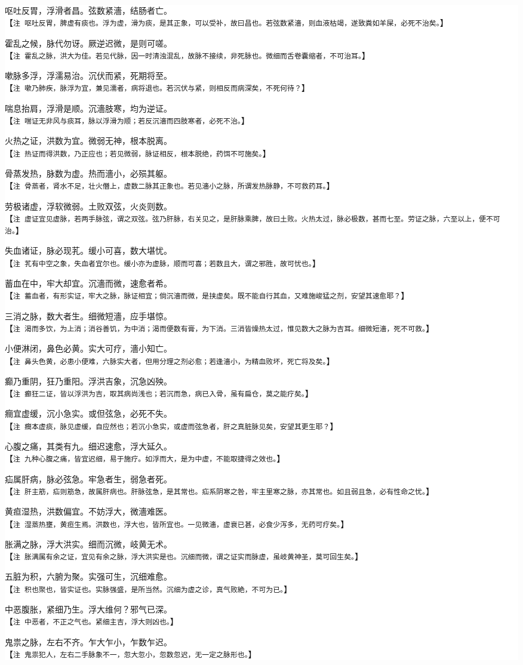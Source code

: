 呕吐反胃，浮滑者昌。弦数紧濇，结肠者亡。  
【`注 呕吐反胃，脾虚有痰也。浮为虚，滑为痰，是其正象，可以受补，故曰昌也。若弦数紧濇，则血液枯竭，遂致粪如羊屎，必死不治矣。`】  

霍乱之候，脉代勿讶。厥逆迟微，是则可嗟。  
【`注 霍乱之脉，洪大为佳。若见代脉，因一时清浊混乱，故脉不接续，非死脉也。微细而舌卷囊缩者，不可治耳。`】  

嗽脉多浮，浮濡易治。沉伏而紧，死期将至。  
【`注 嗽乃肺疾，脉浮为宜，兼见濡者，病将退也。若沉伏与紧，则相反而病深矣，不死何待？`】  

喘息抬肩，浮滑是顺。沉濇肢寒，均为逆证。  
【`注 喘证无非风与痰耳，脉以浮滑为顺；若反沉濇而四肢寒者，必死不治。`】  

火热之证，洪数为宜。微弱无神，根本脱离。  
【`注 热证而得洪数，乃正应也；若见微弱，脉证相反，根本脱绝，药饵不可施矣。`】  

骨蒸发热，脉数为虚。热而濇小，必殒其躯。  
【`注 骨蒸者，肾水不足，壮火僭上，虚数二脉其正象也。若见濇小之脉，所谓发热脉静，不可救药耳。`】  

劳极诸虚，浮软微弱。土败双弦，火炎则数。  
【`注 虚证宜见虚脉，若两手脉弦，谓之双弦。弦乃肝脉，右关见之，是肝脉乘脾，故曰土败。火热太过，脉必极数，甚而七至。劳证之脉，六至以上，便不可治。`】  

失血诸证，脉必现芤。缓小可喜，数大堪忧。  
【`注 芤有中空之象，失血者宜尔也。缓小亦为虚脉，顺而可喜；若数且大，谓之邪胜，故可忧也。`】  

蓄血在中，牢大却宜。沉濇而微，速愈者希。  
【`注 蓄血者，有形实证，牢大之脉，脉证相宜；倘沉濇而微，是挟虚矣。既不能自行其血，又难施峻猛之剂，安望其速愈耶？`】  

三消之脉，数大者生。细微短濇，应手堪惊。  
【`注 渴而多饮，为上消；消谷善饥，为中消；渴而便数有膏，为下消。三消皆燥热太过，惟见数大之脉为吉耳。细微短濇，死不可救。`】  

小便淋闭，鼻色必黄。实大可疗，濇小知亡。  
【`注 鼻头色黄，必患小便难，六脉实大者，但用分理之剂必愈；若逢濇小，为精血败坏，死亡将及矣。`】  

癫乃重阴，狂乃重阳。浮洪吉象，沉急凶殃。  
【`注 癫狂二证，皆以浮洪为吉，取其病尚浅也；若沉而急，病已入骨，虽有扁仓，莫之能疗矣。`】  

癎宜虚缓，沉小急实。或但弦急，必死不失。  
【`注 癎本虚痰，脉见虚缓，自应然也；若沉小急实，或虚而弦急者，肝之真脏脉见矣，安望其更生耶？`】  

心腹之痛，其类有九。细迟速愈，浮大延久。  
【`注 九种心腹之痛，皆宜迟细，易于施疗。如浮而大，是为中虚，不能取捷得之效也。`】  

疝属肝病，脉必弦急。牢急者生，弱急者死。  
【`注 肝主筋，疝则筋急，故属肝病也。肝脉弦急，是其常也。疝系阴寒之咎，牢主里寒之脉，亦其常也。如且弱且急，必有性命之忧。`】  

黄疸湿热，洪数偏宜。不妨浮大，微濇难医。  
【`注 湿蒸热壅，黄疸生焉。洪数也，浮大也，皆所宜也。一见微濇，虚衰已甚，必食少泻多，无药可疗矣。`】  

胀满之脉，浮大洪实。细而沉微，岐黄无术。  
【`注 胀满属有余之证，宜见有余之脉，浮大洪实是也。沉细而微，谓之证实而脉虚，虽岐黄神圣，莫可回生矣。`】  

五脏为积，六腑为聚。实强可生，沉细难愈。  
【`注 积也聚也，皆实证也。实脉强盛，是所当然。沉细为虚之诊，真气败絶，不可为已。`】  

中恶腹胀，紧细乃生。浮大维何？邪气已深。  
【`注 中恶者，不正之气也。紧细主吉，浮大则凶也。`】  

鬼祟之脉，左右不齐。乍大乍小，乍数乍迟。  
【`注 鬼祟犯人，左右二手脉象不一，忽大忽小，忽数忽迟，无一定之脉形也。`】  
